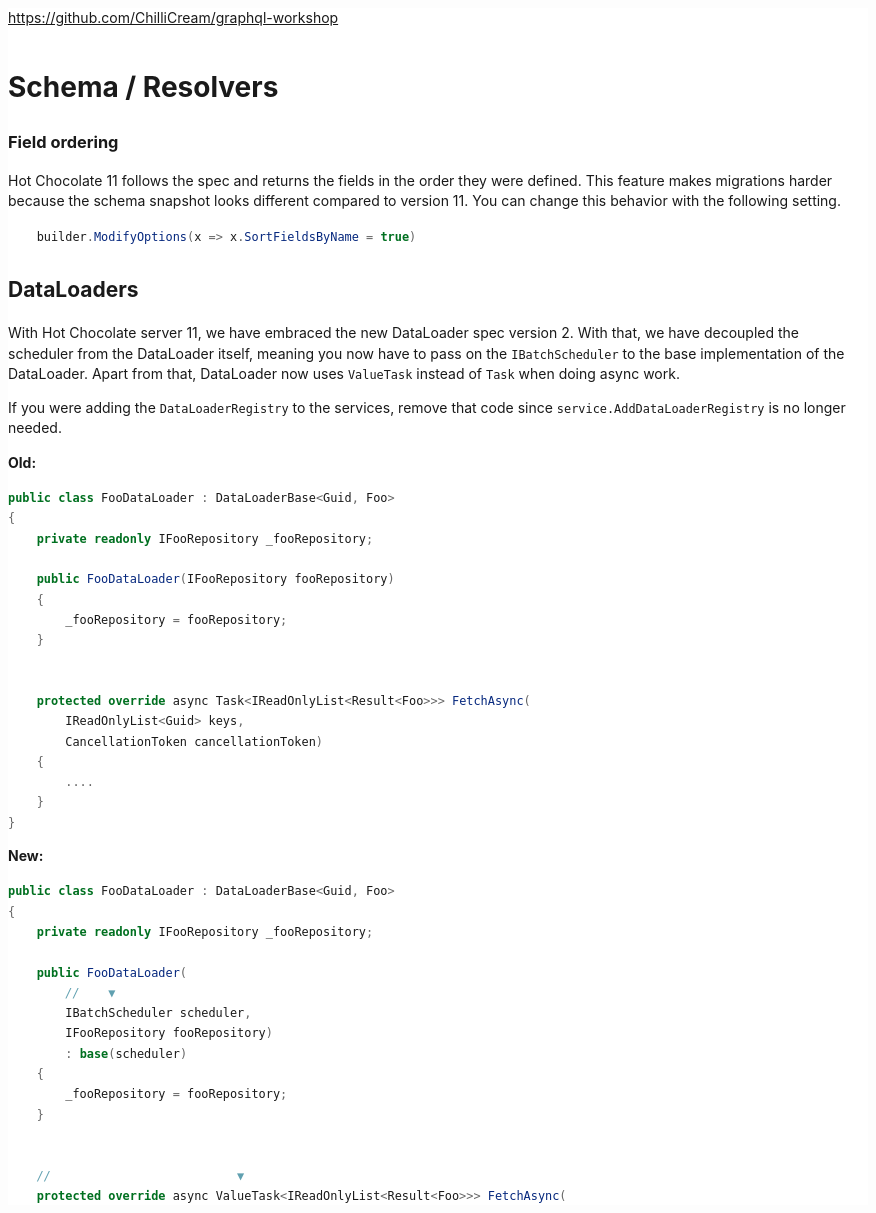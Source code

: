 <https://github.com/ChilliCream/graphql-workshop>

# Schema / Resolvers

### Field ordering

Hot Chocolate 11 follows the spec and returns the fields in the order they were defined. This feature
makes migrations harder because the schema snapshot looks different compared to version 11. You can change this behavior with the following setting.

```csharp
    builder.ModifyOptions(x => x.SortFieldsByName = true)
```

## DataLoaders

With Hot Chocolate server 11, we have embraced the new DataLoader spec version 2. With that, we have decoupled the scheduler from the DataLoader itself, meaning you now have to pass on the `IBatchScheduler` to the base implementation of the DataLoader.
Apart from that, DataLoader now uses `ValueTask` instead of `Task` when doing async work.

If you were adding the `DataLoaderRegistry` to the services, remove that code since `service.AddDataLoaderRegistry` is no longer needed.

**Old:**

```csharp
public class FooDataLoader : DataLoaderBase<Guid, Foo>
{
    private readonly IFooRepository _fooRepository;

    public FooDataLoader(IFooRepository fooRepository)
    {
        _fooRepository = fooRepository;
    }


    protected override async Task<IReadOnlyList<Result<Foo>>> FetchAsync(
        IReadOnlyList<Guid> keys,
        CancellationToken cancellationToken)
    {
        ....
    }
}
```

**New:**

```csharp
public class FooDataLoader : DataLoaderBase<Guid, Foo>
{
    private readonly IFooRepository _fooRepository;

    public FooDataLoader(
        //    ▼
        IBatchScheduler scheduler,
        IFooRepository fooRepository)
        : base(scheduler)
    {
        _fooRepository = fooRepository;
    }


    //                          ▼
    protected override async ValueTask<IReadOnlyList<Result<Foo>>> FetchAsync(
```